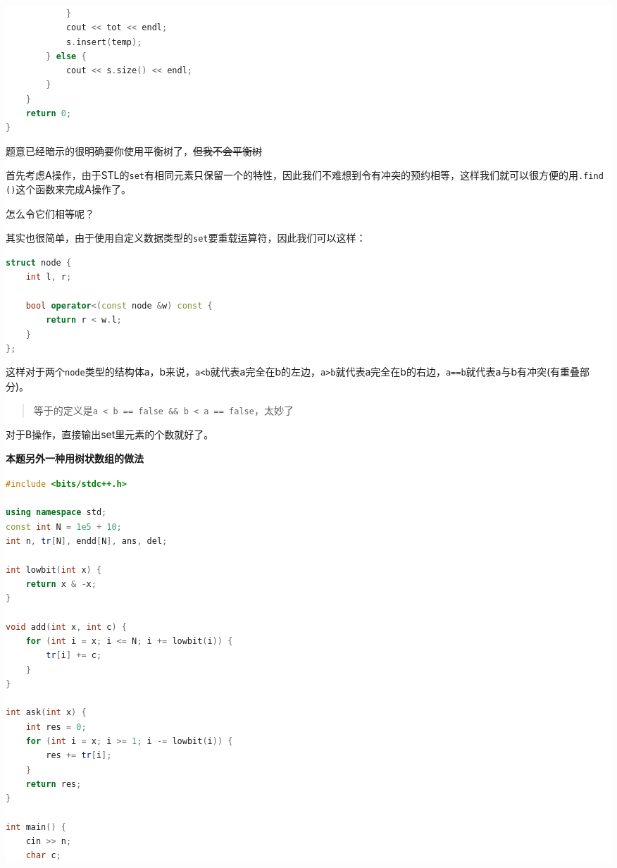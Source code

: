```c++
            }
            cout << tot << endl;
            s.insert(temp);
        } else {
            cout << s.size() << endl;
        }
    }
    return 0;
}
```

题意已经暗示的很明确要你使用平衡树了，~~但我不会平衡树~~

首先考虑A操作，由于STL的`set`有相同元素只保留一个的特性，因此我们不难想到令有冲突的预约相等，这样我们就可以很方便的用`.find()`这个函数来完成A操作了。

怎么令它们相等呢？

其实也很简单，由于使用自定义数据类型的`set`要重载运算符，因此我们可以这样：

```c++
struct node {
    int l, r;

    bool operator<(const node &w) const {
        return r < w.l;
    }
};
```

这样对于两个`node`类型的结构体a，b来说，`a<b`就代表a完全在b的左边，`a>b`就代表a完全在b的右边，`a==b`就代表a与b有冲突(有重叠部分)。



> 等于的定义是`a < b == false && b < a == false`，太妙了



对于B操作，直接输出set里元素的个数就好了。



**本题另外一种用树状数组的做法**

```c++
#include <bits/stdc++.h>

using namespace std;
const int N = 1e5 + 10;
int n, tr[N], endd[N], ans, del;

int lowbit(int x) {
    return x & -x;
}

void add(int x, int c) {
    for (int i = x; i <= N; i += lowbit(i)) {
        tr[i] += c;
    }
}

int ask(int x) {
    int res = 0;
    for (int i = x; i >= 1; i -= lowbit(i)) {
        res += tr[i];
    }
    return res;
}

int main() {
    cin >> n;
    char c;
```
